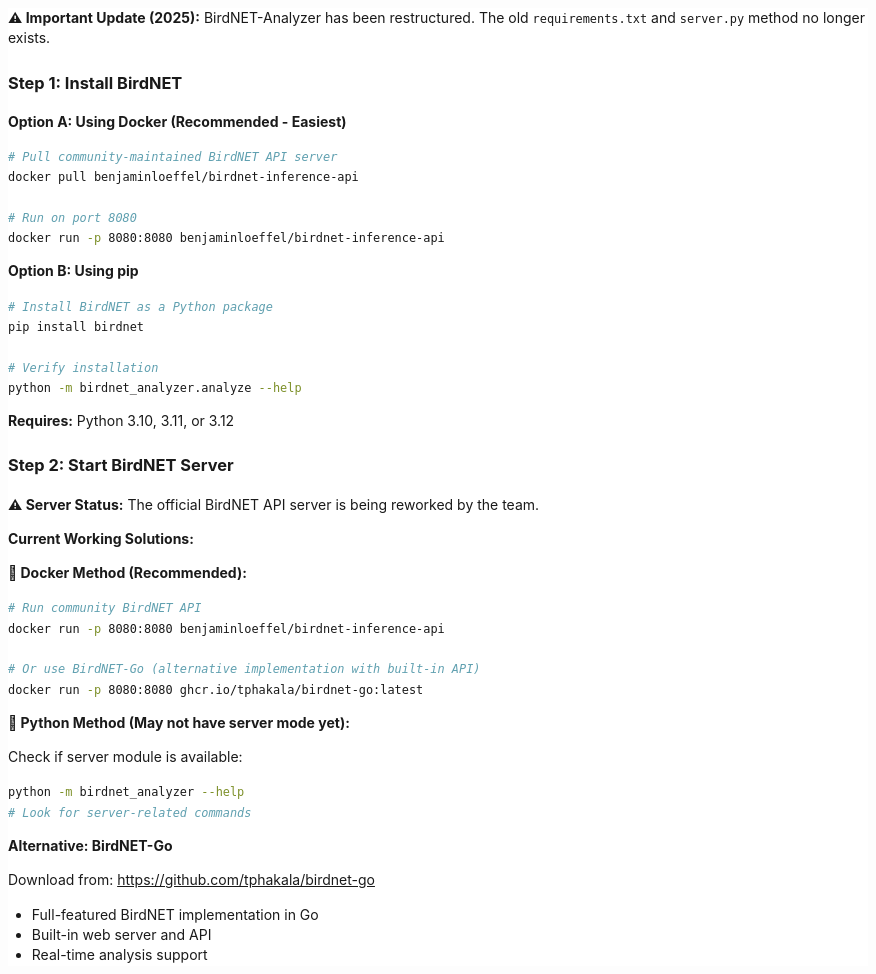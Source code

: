 **⚠️ Important Update (2025):** BirdNET-Analyzer has been restructured. The old `requirements.txt` and `server.py` method no longer exists.

### Step 1: Install BirdNET

**Option A: Using Docker (Recommended - Easiest)**

```bash
# Pull community-maintained BirdNET API server
docker pull benjaminloeffel/birdnet-inference-api

# Run on port 8080
docker run -p 8080:8080 benjaminloeffel/birdnet-inference-api
```

**Option B: Using pip**

```bash
# Install BirdNET as a Python package
pip install birdnet

# Verify installation
python -m birdnet_analyzer.analyze --help
```

**Requires:** Python 3.10, 3.11, or 3.12

### Step 2: Start BirdNET Server

**⚠️ Server Status:** The official BirdNET API server is being reworked by the team.

**Current Working Solutions:**

**🐳 Docker Method (Recommended):**

```bash
# Run community BirdNET API
docker run -p 8080:8080 benjaminloeffel/birdnet-inference-api

# Or use BirdNET-Go (alternative implementation with built-in API)
docker run -p 8080:8080 ghcr.io/tphakala/birdnet-go:latest
```

**🐍 Python Method (May not have server mode yet):**

Check if server module is available:
```bash
python -m birdnet_analyzer --help
# Look for server-related commands
```

**Alternative: BirdNET-Go**

Download from: https://github.com/tphakala/birdnet-go
- Full-featured BirdNET implementation in Go
- Built-in web server and API
- Real-time analysis support
